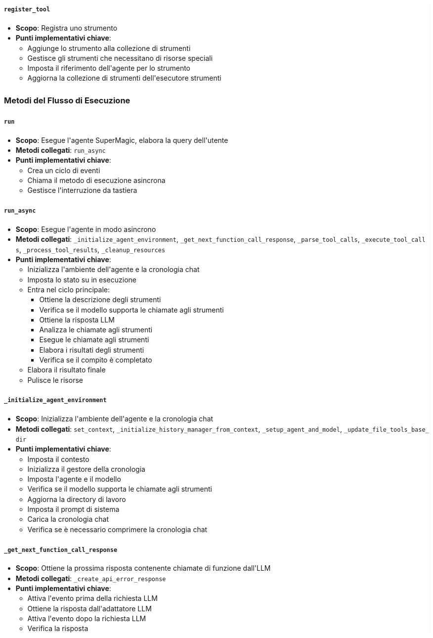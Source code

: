 #### `register_tool`
- **Scopo**: Registra uno strumento
- **Punti implementativi chiave**:
  - Aggiunge lo strumento alla collezione di strumenti
  - Gestisce gli strumenti che necessitano di risorse speciali
  - Imposta il riferimento dell'agente per lo strumento
  - Aggiorna la collezione di strumenti dell'esecutore strumenti

### Metodi del Flusso di Esecuzione

#### `run`
- **Scopo**: Esegue l'agente SuperMagic, elabora la query dell'utente
- **Metodi collegati**: `run_async`
- **Punti implementativi chiave**:
  - Crea un ciclo di eventi
  - Chiama il metodo di esecuzione asincrona
  - Gestisce l'interruzione da tastiera

#### `run_async`
- **Scopo**: Esegue l'agente in modo asincrono
- **Metodi collegati**: `_initialize_agent_environment`, `_get_next_function_call_response`, `_parse_tool_calls`, `_execute_tool_calls`, `_process_tool_results`, `_cleanup_resources`
- **Punti implementativi chiave**:
  - Inizializza l'ambiente dell'agente e la cronologia chat
  - Imposta lo stato su in esecuzione
  - Entra nel ciclo principale:
    - Ottiene la descrizione degli strumenti
    - Verifica se il modello supporta le chiamate agli strumenti
    - Ottiene la risposta LLM
    - Analizza le chiamate agli strumenti
    - Esegue le chiamate agli strumenti
    - Elabora i risultati degli strumenti
    - Verifica se il compito è completato
  - Elabora il risultato finale
  - Pulisce le risorse

#### `_initialize_agent_environment`
- **Scopo**: Inizializza l'ambiente dell'agente e la cronologia chat
- **Metodi collegati**: `set_context`, `_initialize_history_manager_from_context`, `_setup_agent_and_model`, `_update_file_tools_base_dir`
- **Punti implementativi chiave**:
  - Imposta il contesto
  - Inizializza il gestore della cronologia
  - Imposta l'agente e il modello
  - Verifica se il modello supporta le chiamate agli strumenti
  - Aggiorna la directory di lavoro
  - Imposta il prompt di sistema
  - Carica la cronologia chat
  - Verifica se è necessario comprimere la cronologia chat

#### `_get_next_function_call_response`
- **Scopo**: Ottiene la prossima risposta contenente chiamate di funzione dall'LLM
- **Metodi collegati**: `_create_api_error_response`
- **Punti implementativi chiave**:
  - Attiva l'evento prima della richiesta LLM
  - Ottiene la risposta dall'adattatore LLM
  - Attiva l'evento dopo la richiesta LLM
  - Verifica la risposta
